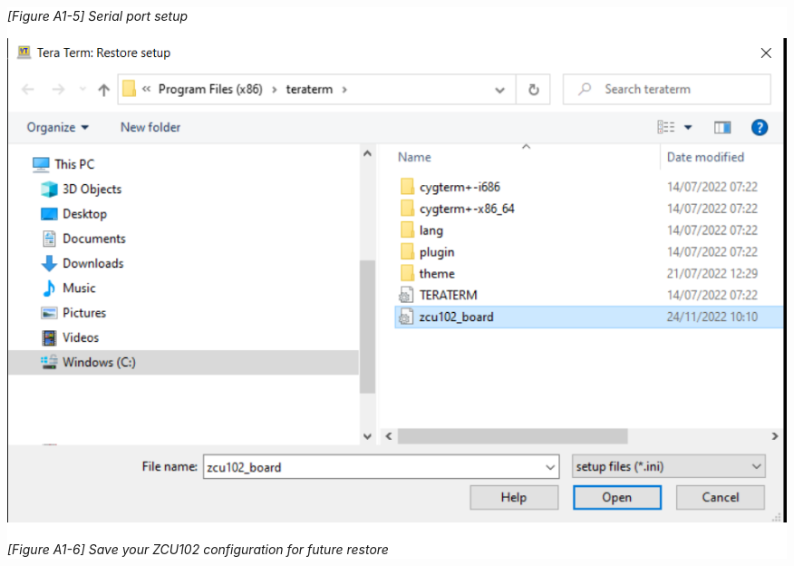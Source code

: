 
*[Figure A1-5] Serial port setup*

![figureA1-6](files/images/teraterm_win_setup3.png)

*[Figure A1-6] Save your ZCU102 configuration for future restore*
